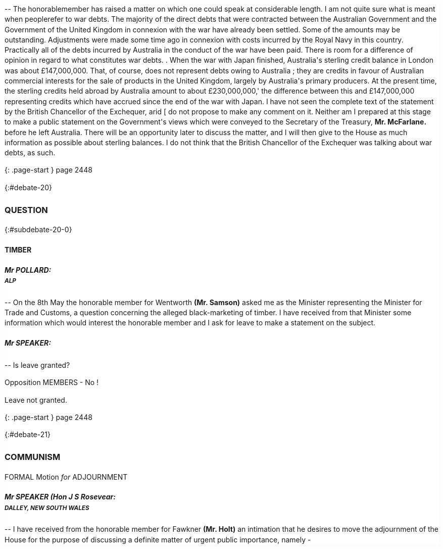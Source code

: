 -- The honorablemember has raised a matter on which one could speak at considerable length. I am not quite sure what is meant when peoplerefer to war debts. The majority of the  direct debts that were contracted between the Australian Government and the Government of the United Kingdom in connexion with the war have already been settled. Some of the amounts may be outstanding. Adjustments were made some time ago in connexion with costs incurred by the Royal Navy in this country. Practically all of the debts incurred by Australia in the conduct of the war have been paid. There is room for a difference of opinion in regard to what constitutes war debts. . When the war with Japan finished, Australia's sterling credit balance in London was about £147,000,000. That, of course, does not represent debts owing to Australia ; they are credits in favour of Australian commercial interests for the sale of products in the United Kingdom, largely by Australia's primary producers. At the present time, the sterling credits held abroad by Australia amount to about £230,000,000,' the difference between this and £147,000,000 representing credits which have accrued since the end of the war with Japan. I have not seen the complete text of the statement by the British Chancellor of the Exchequer, arid [ do not propose to make any comment on it. Neither am I prepared at this stage to make a public statement on the Government's views which were conveyed to the Secretary of the Treasury,  **Mr. McFarlane.**  before he left Australia. There will be an opportunity later to discuss the matter, and I will then give to the House as much information as possible about sterling balances. I do not think that the British Chancellor of the Exchequer was talking about war debts, as such. 

{: .page-start }
page 2448

{:#debate-20}
### QUESTION

{:#subdebate-20-0}
#### TIMBER

##### Mr POLLARD:<br><small class="text-muted">ALP</small>

-- On the 8th May the honorable member for Wentworth  **(Mr. Samson)**  asked me as the Minister representing the Minister for Trade and Customs, a question concerning the alleged black-marketing of timber. I have received from that Minister some information which  would  interest the honorable member and I ask for leave to make a statement on the subject. 

##### Mr SPEAKER:

-- Is leave granted? 

Opposition MEMBERS  -  No ! 

Leave not granted. 

{: .page-start }
page 2448

{:#debate-21}
### COMMUNISM

FORMAL Motion  *for*  ADJOURNMENT 

##### Mr SPEAKER (Hon J S Rosevear:<br><small class="text-muted">DALLEY, NEW SOUTH WALES</small>

-- I have received from the honorable member for Fawkner  **(Mr. Holt)**  an intimation that he desires to move the adjournment of the House for the purpose of discussing a definite matter of urgent public importance, namely - 
